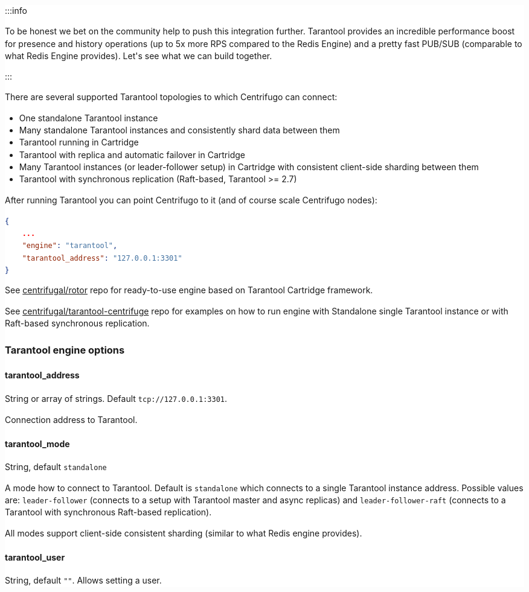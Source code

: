 :::info

To be honest we bet on the community help to push this integration further. Tarantool provides an incredible performance boost for presence and history operations (up to 5x more RPS compared to the Redis Engine) and a pretty fast PUB/SUB (comparable to what Redis Engine provides). Let's see what we can build together.

:::

There are several supported Tarantool topologies to which Centrifugo can connect:

* One standalone Tarantool instance
* Many standalone Tarantool instances and consistently shard data between them
* Tarantool running in Cartridge
* Tarantool with replica and automatic failover in Cartridge
* Many Tarantool instances (or leader-follower setup) in Cartridge with consistent client-side sharding between them
* Tarantool with synchronous replication (Raft-based, Tarantool >= 2.7)

After running Tarantool you can point Centrifugo to it (and of course scale Centrifugo nodes):

```json title="config.json"
{
    ...
    "engine": "tarantool",
    "tarantool_address": "127.0.0.1:3301"
}
```

See [centrifugal/rotor](https://github.com/centrifugal/rotor) repo for ready-to-use engine based on Tarantool Cartridge framework.

See [centrifugal/tarantool-centrifuge](https://github.com/centrifugal/tarantool-centrifuge) repo for examples on how to run engine with Standalone single Tarantool instance or with Raft-based synchronous replication.

### Tarantool engine options

#### tarantool_address

String or array of strings. Default `tcp://127.0.0.1:3301`.

Connection address to Tarantool.

#### tarantool_mode

String, default `standalone`

A mode how to connect to Tarantool. Default is `standalone` which connects to a single Tarantool instance address. Possible values are: `leader-follower` (connects to a setup with Tarantool master and async replicas) and `leader-follower-raft` (connects to a Tarantool with synchronous Raft-based replication).

All modes support client-side consistent sharding (similar to what Redis engine provides).

#### tarantool_user

String, default `""`. Allows setting a user.
